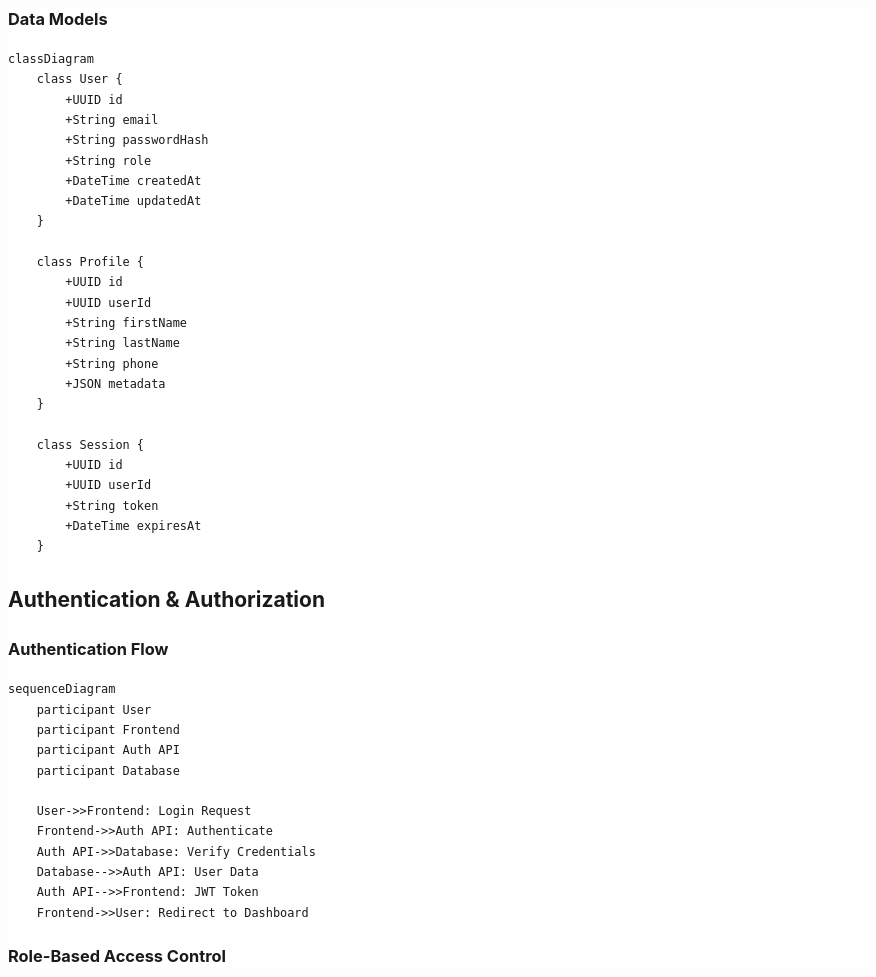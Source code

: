### Data Models

```mermaid
classDiagram
    class User {
        +UUID id
        +String email
        +String passwordHash
        +String role
        +DateTime createdAt
        +DateTime updatedAt
    }
    
    class Profile {
        +UUID id
        +UUID userId
        +String firstName
        +String lastName
        +String phone
        +JSON metadata
    }
    
    class Session {
        +UUID id
        +UUID userId
        +String token
        +DateTime expiresAt
    }
```

## Authentication & Authorization

### Authentication Flow

```mermaid
sequenceDiagram
    participant User
    participant Frontend
    participant Auth API
    participant Database
    
    User->>Frontend: Login Request
    Frontend->>Auth API: Authenticate
    Auth API->>Database: Verify Credentials
    Database-->>Auth API: User Data
    Auth API-->>Frontend: JWT Token
    Frontend->>User: Redirect to Dashboard
```

### Role-Based Access Control
